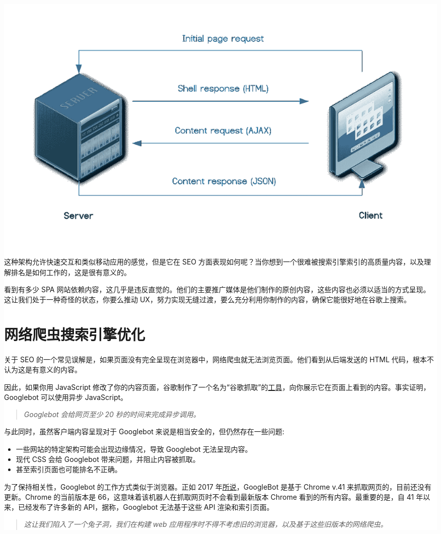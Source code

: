 ![](img/928fddbcad19a8b1b800dd47ae51f008.png)

这种架构允许快速交互和类似移动应用的感觉，但是它在 SEO 方面表现如何呢？当你想到一个很难被搜索引擎索引的高质量内容，以及理解排名是如何工作的，这是很有意义的。

看到有多少 SPA 网站依赖内容，这几乎是违反直觉的。他们的主要推广媒体是他们制作的原创内容，这些内容也必须以适当的方式呈现。这让我们处于一种奇怪的状态，你要么推动 UX，努力实现无缝过渡，要么充分利用你制作的内容，确保它能很好地在谷歌上搜索。

# 网络爬虫搜索引擎优化

关于 SEO 的一个常见误解是，如果页面没有完全呈现在浏览器中，网络爬虫就无法浏览页面。他们看到从后端发送的 HTML 代码，根本不认为这是有意义的内容。

因此，如果你用 JavaScript 修改了你的内容页面，谷歌制作了一个名为“谷歌抓取”的[工具](https://support.google.com/webmasters/answer/6066468?hl=en?utm_campaign=chrome_series_fetchgoogleweb_111717)，向你展示它在页面上看到的内容。事实证明，Googlebot 可以使用异步 JavaScript。

> *Googlebot 会给网页至少 20 秒的时间来完成异步调用。*

与此同时，虽然客户端内容呈现对于 Googlebot 来说是相当安全的，但仍然存在一些问题:

*   一些网站的特定架构可能会出现边缘情况，导致 Googlebot 无法呈现内容。
*   现代 CSS 会给 Googlebot 带来问题，并阻止内容被抓取。
*   甚至索引页面也可能排名不正确。

为了保持相关性，Googlebot 的工作方式类似于浏览器。正如 2017 年[所说](https://www.youtube.com/watch?v=RAhYnK0v3rk)，GoogleBot 是基于 Chrome v.41 来抓取网页的，目前还没有更新。Chrome 的当前版本是 66，这意味着该机器人在抓取网页时不会看到最新版本 Chrome 看到的所有内容。最重要的是，自 41 年以来，已经发布了许多新的 API，据称，Googlebot 无法基于这些 API 渲染和索引页面。

> *这让我们陷入了一个兔子洞，我们在构建 web 应用程序时不得不考虑旧的浏览器，以及基于这些旧版本的网络爬虫。*
